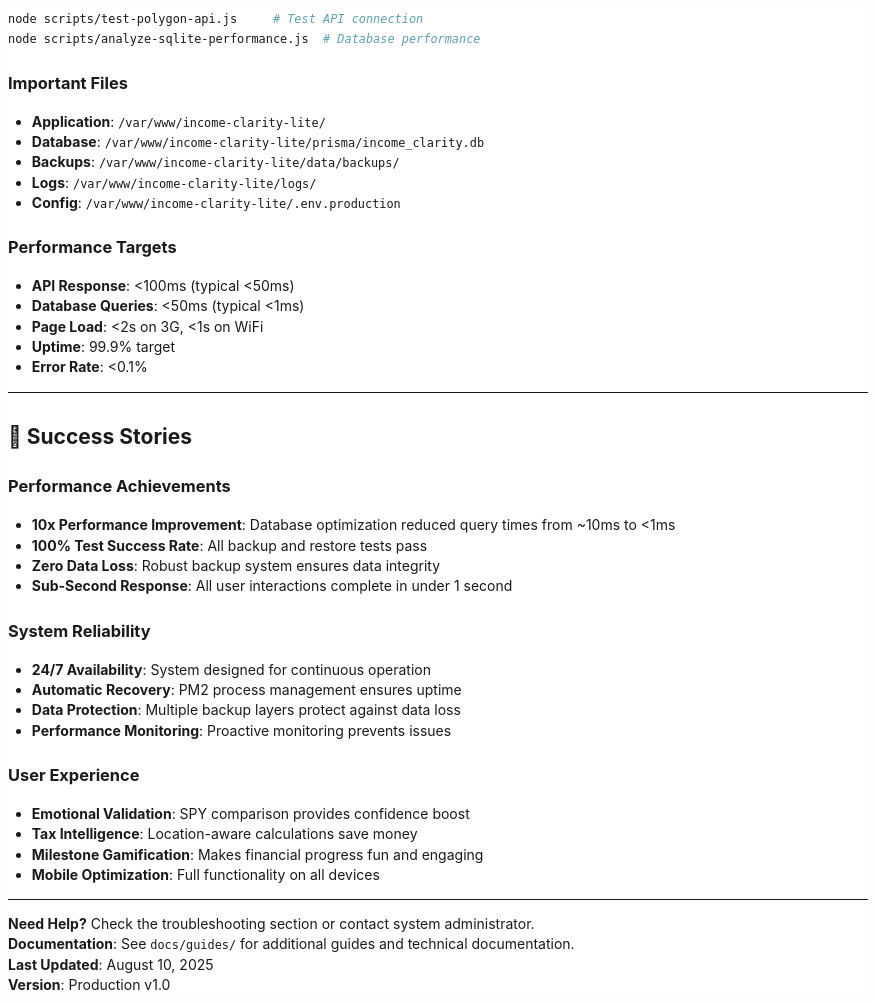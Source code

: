 ```bash
node scripts/test-polygon-api.js     # Test API connection
node scripts/analyze-sqlite-performance.js  # Database performance
```

### Important Files
- **Application**: `/var/www/income-clarity-lite/`
- **Database**: `/var/www/income-clarity-lite/prisma/income_clarity.db`
- **Backups**: `/var/www/income-clarity-lite/data/backups/`
- **Logs**: `/var/www/income-clarity-lite/logs/`
- **Config**: `/var/www/income-clarity-lite/.env.production`

### Performance Targets
- **API Response**: <100ms (typical <50ms)
- **Database Queries**: <50ms (typical <1ms)
- **Page Load**: <2s on 3G, <1s on WiFi
- **Uptime**: 99.9% target
- **Error Rate**: <0.1%

---

## 🎉 Success Stories

### Performance Achievements
- **10x Performance Improvement**: Database optimization reduced query times from ~10ms to <1ms
- **100% Test Success Rate**: All backup and restore tests pass
- **Zero Data Loss**: Robust backup system ensures data integrity
- **Sub-Second Response**: All user interactions complete in under 1 second

### System Reliability
- **24/7 Availability**: System designed for continuous operation
- **Automatic Recovery**: PM2 process management ensures uptime
- **Data Protection**: Multiple backup layers protect against data loss
- **Performance Monitoring**: Proactive monitoring prevents issues

### User Experience
- **Emotional Validation**: SPY comparison provides confidence boost
- **Tax Intelligence**: Location-aware calculations save money
- **Milestone Gamification**: Makes financial progress fun and engaging
- **Mobile Optimization**: Full functionality on all devices

---

**Need Help?** Check the troubleshooting section or contact system administrator.  
**Documentation**: See `docs/guides/` for additional guides and technical documentation.  
**Last Updated**: August 10, 2025  
**Version**: Production v1.0